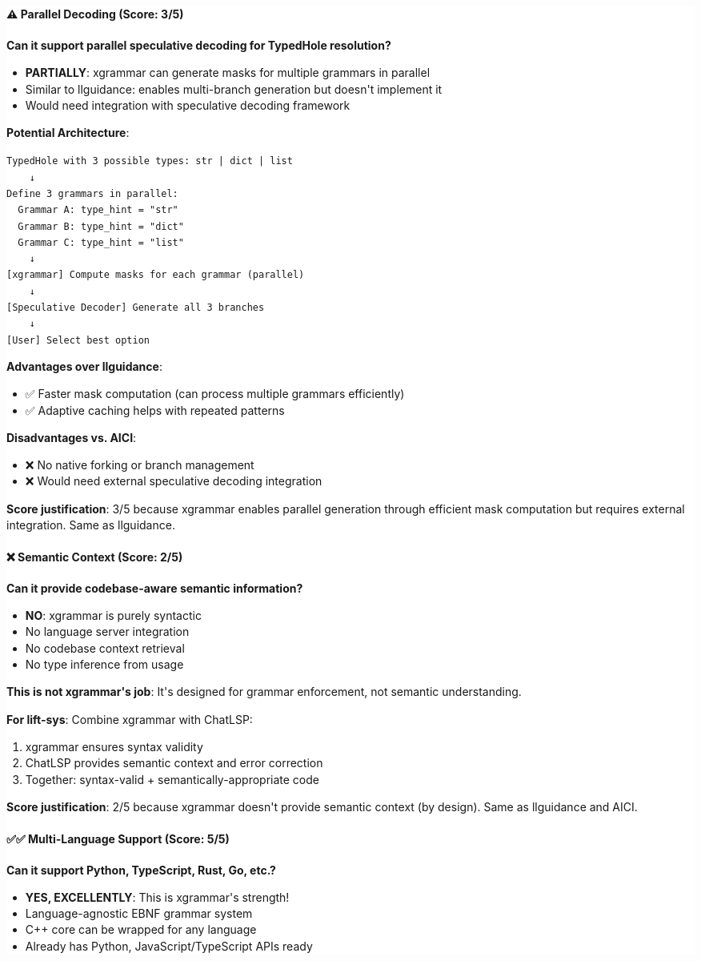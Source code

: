 #### ⚠️  Parallel Decoding (Score: 3/5)

**Can it support parallel speculative decoding for TypedHole resolution?**
- **PARTIALLY**: xgrammar can generate masks for multiple grammars in parallel
- Similar to llguidance: enables multi-branch generation but doesn't implement it
- Would need integration with speculative decoding framework

**Potential Architecture**:
```
TypedHole with 3 possible types: str | dict | list
    ↓
Define 3 grammars in parallel:
  Grammar A: type_hint = "str"
  Grammar B: type_hint = "dict"
  Grammar C: type_hint = "list"
    ↓
[xgrammar] Compute masks for each grammar (parallel)
    ↓
[Speculative Decoder] Generate all 3 branches
    ↓
[User] Select best option
```

**Advantages over llguidance**:
- ✅ Faster mask computation (can process multiple grammars efficiently)
- ✅ Adaptive caching helps with repeated patterns

**Disadvantages vs. AICI**:
- ❌ No native forking or branch management
- ❌ Would need external speculative decoding integration

**Score justification**: 3/5 because xgrammar enables parallel generation through efficient mask computation but requires external integration. Same as llguidance.

#### ❌ Semantic Context (Score: 2/5)

**Can it provide codebase-aware semantic information?**
- **NO**: xgrammar is purely syntactic
- No language server integration
- No codebase context retrieval
- No type inference from usage

**This is not xgrammar's job**: It's designed for grammar enforcement, not semantic understanding.

**For lift-sys**: Combine xgrammar with ChatLSP:
1. xgrammar ensures syntax validity
2. ChatLSP provides semantic context and error correction
3. Together: syntax-valid + semantically-appropriate code

**Score justification**: 2/5 because xgrammar doesn't provide semantic context (by design). Same as llguidance and AICI.

#### ✅✅ Multi-Language Support (Score: 5/5)

**Can it support Python, TypeScript, Rust, Go, etc.?**
- **YES, EXCELLENTLY**: This is xgrammar's strength!
- Language-agnostic EBNF grammar system
- C++ core can be wrapped for any language
- Already has Python, JavaScript/TypeScript APIs ready
